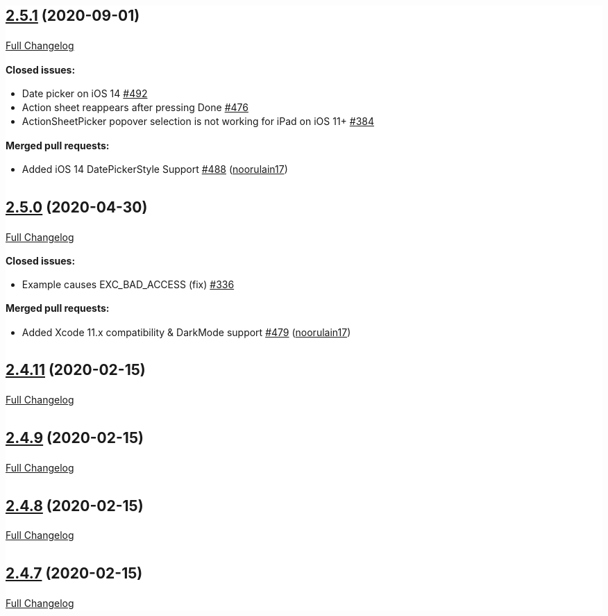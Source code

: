 ## [2.5.1](https://github.com/skywinder/ActionSheetPicker-3.0/tree/2.5.1) (2020-09-01)

[Full Changelog](https://github.com/skywinder/ActionSheetPicker-3.0/compare/2.5.0...2.5.1)

**Closed issues:**

- Date picker on iOS 14 [\#492](https://github.com/skywinder/ActionSheetPicker-3.0/issues/492)
- Action sheet reappears after pressing Done [\#476](https://github.com/skywinder/ActionSheetPicker-3.0/issues/476)
- ActionSheetPicker popover selection is not working for iPad on iOS 11+ [\#384](https://github.com/skywinder/ActionSheetPicker-3.0/issues/384)

**Merged pull requests:**

- Added iOS 14 DatePickerStyle Support [\#488](https://github.com/skywinder/ActionSheetPicker-3.0/pull/488) ([noorulain17](https://github.com/noorulain17))

## [2.5.0](https://github.com/skywinder/ActionSheetPicker-3.0/tree/2.5.0) (2020-04-30)

[Full Changelog](https://github.com/skywinder/ActionSheetPicker-3.0/compare/2.4.11...2.5.0)

**Closed issues:**

- Example causes EXC\_BAD\_ACCESS \(fix\) [\#336](https://github.com/skywinder/ActionSheetPicker-3.0/issues/336)

**Merged pull requests:**

- Added Xcode 11.x compatibility & DarkMode support [\#479](https://github.com/skywinder/ActionSheetPicker-3.0/pull/479) ([noorulain17](https://github.com/noorulain17))

## [2.4.11](https://github.com/skywinder/ActionSheetPicker-3.0/tree/2.4.11) (2020-02-15)

[Full Changelog](https://github.com/skywinder/ActionSheetPicker-3.0/compare/2.4.9...2.4.11)

## [2.4.9](https://github.com/skywinder/ActionSheetPicker-3.0/tree/2.4.9) (2020-02-15)

[Full Changelog](https://github.com/skywinder/ActionSheetPicker-3.0/compare/2.4.8...2.4.9)

## [2.4.8](https://github.com/skywinder/ActionSheetPicker-3.0/tree/2.4.8) (2020-02-15)

[Full Changelog](https://github.com/skywinder/ActionSheetPicker-3.0/compare/2.4.7...2.4.8)

## [2.4.7](https://github.com/skywinder/ActionSheetPicker-3.0/tree/2.4.7) (2020-02-15)

[Full Changelog](https://github.com/skywinder/ActionSheetPicker-3.0/compare/2.4.6...2.4.7)
